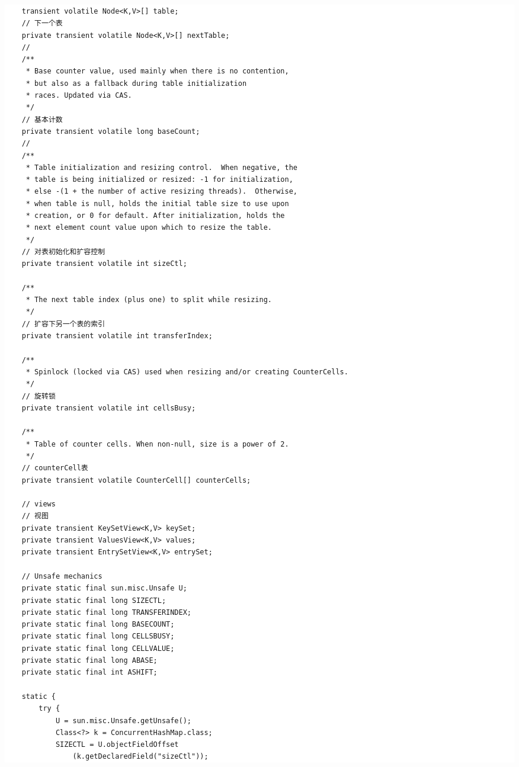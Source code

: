 ```
    transient volatile Node<K,V>[] table;
    // 下一个表
    private transient volatile Node<K,V>[] nextTable;
    //
    /**
     * Base counter value, used mainly when there is no contention,
     * but also as a fallback during table initialization
     * races. Updated via CAS.
     */
    // 基本计数
    private transient volatile long baseCount;
    //
    /**
     * Table initialization and resizing control.  When negative, the
     * table is being initialized or resized: -1 for initialization,
     * else -(1 + the number of active resizing threads).  Otherwise,
     * when table is null, holds the initial table size to use upon
     * creation, or 0 for default. After initialization, holds the
     * next element count value upon which to resize the table.
     */
    // 对表初始化和扩容控制
    private transient volatile int sizeCtl;
    
    /**
     * The next table index (plus one) to split while resizing.
     */
    // 扩容下另一个表的索引
    private transient volatile int transferIndex;

    /**
     * Spinlock (locked via CAS) used when resizing and/or creating CounterCells.
     */
    // 旋转锁
    private transient volatile int cellsBusy;

    /**
     * Table of counter cells. When non-null, size is a power of 2.
     */
    // counterCell表
    private transient volatile CounterCell[] counterCells;

    // views
    // 视图
    private transient KeySetView<K,V> keySet;
    private transient ValuesView<K,V> values;
    private transient EntrySetView<K,V> entrySet;
    
    // Unsafe mechanics
    private static final sun.misc.Unsafe U;
    private static final long SIZECTL;
    private static final long TRANSFERINDEX;
    private static final long BASECOUNT;
    private static final long CELLSBUSY;
    private static final long CELLVALUE;
    private static final long ABASE;
    private static final int ASHIFT;

    static {
        try {
            U = sun.misc.Unsafe.getUnsafe();
            Class<?> k = ConcurrentHashMap.class;
            SIZECTL = U.objectFieldOffset
                (k.getDeclaredField("sizeCtl"));
```
